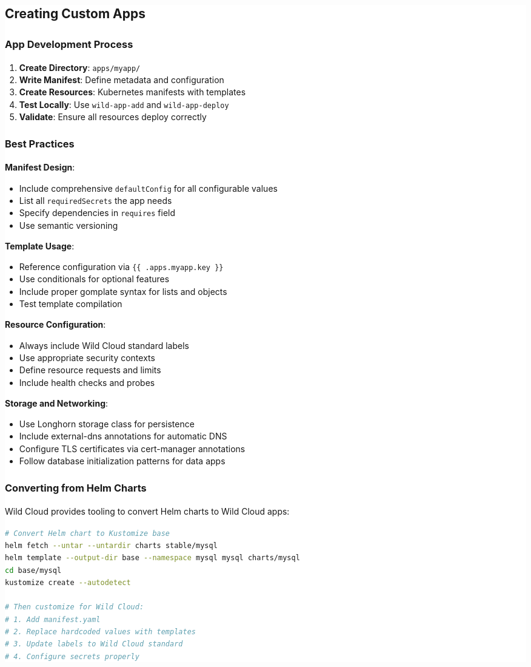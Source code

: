 ## Creating Custom Apps

### App Development Process

1. **Create Directory**: `apps/myapp/`
2. **Write Manifest**: Define metadata and configuration
3. **Create Resources**: Kubernetes manifests with templates
4. **Test Locally**: Use `wild-app-add` and `wild-app-deploy`
5. **Validate**: Ensure all resources deploy correctly

### Best Practices

**Manifest Design**:
- Include comprehensive `defaultConfig` for all configurable values
- List all `requiredSecrets` the app needs
- Specify dependencies in `requires` field
- Use semantic versioning

**Template Usage**:
- Reference configuration via `{{ .apps.myapp.key }}`
- Use conditionals for optional features
- Include proper gomplate syntax for lists and objects
- Test template compilation

**Resource Configuration**:
- Always include Wild Cloud standard labels
- Use appropriate security contexts
- Define resource requests and limits
- Include health checks and probes

**Storage and Networking**:
- Use Longhorn storage class for persistence
- Include external-dns annotations for automatic DNS
- Configure TLS certificates via cert-manager annotations
- Follow database initialization patterns for data apps

### Converting from Helm Charts

Wild Cloud provides tooling to convert Helm charts to Wild Cloud apps:

```bash
# Convert Helm chart to Kustomize base
helm fetch --untar --untardir charts stable/mysql
helm template --output-dir base --namespace mysql mysql charts/mysql
cd base/mysql
kustomize create --autodetect

# Then customize for Wild Cloud:
# 1. Add manifest.yaml
# 2. Replace hardcoded values with templates
# 3. Update labels to Wild Cloud standard
# 4. Configure secrets properly
```
